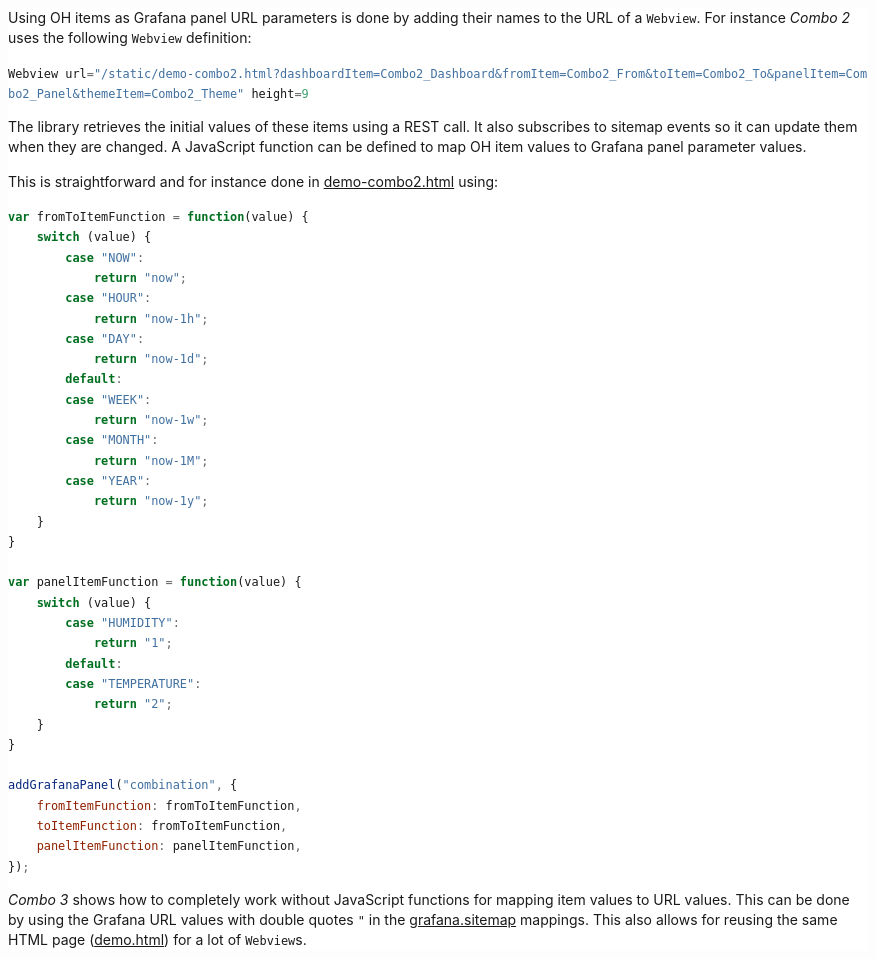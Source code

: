 Using OH items as Grafana panel URL parameters is done by adding their names to the URL of a `Webview`.
For instance *Combo 2* uses the following `Webview` definition:

```javascript
Webview url="/static/demo-combo2.html?dashboardItem=Combo2_Dashboard&fromItem=Combo2_From&toItem=Combo2_To&panelItem=Combo2_Panel&themeItem=Combo2_Theme" height=9
```

The library retrieves the initial values of these items using a REST call.
It also subscribes to sitemap events so it can update them when they are changed.
A JavaScript function can be defined to map OH item values to Grafana panel parameter values.

This is straightforward and for instance done in [demo-combo2.html](example/html/demo-combo2.html) using:

```javascript
var fromToItemFunction = function(value) {
    switch (value) {
        case "NOW": 
            return "now";
        case "HOUR": 
            return "now-1h";
        case "DAY":
            return "now-1d";
        default: 
        case "WEEK":
            return "now-1w";
        case "MONTH":
            return "now-1M";
        case "YEAR":
            return "now-1y";
    }
}

var panelItemFunction = function(value) {
    switch (value) {
        case "HUMIDITY": 
            return "1";
        default: 
        case "TEMPERATURE":
            return "2";
    }
}

addGrafanaPanel("combination", {
    fromItemFunction: fromToItemFunction,
    toItemFunction: fromToItemFunction,
    panelItemFunction: panelItemFunction,
});
```

*Combo 3* shows how to completely work without JavaScript functions for mapping item values to URL values.
This can be done by using the Grafana URL values with double quotes `"` in the [grafana.sitemap](example/sitemaps/grafana.sitemap) mappings.
This also allows for reusing the same HTML page ([demo.html](example/html/demo.html)) for a lot of `Webview`s.
